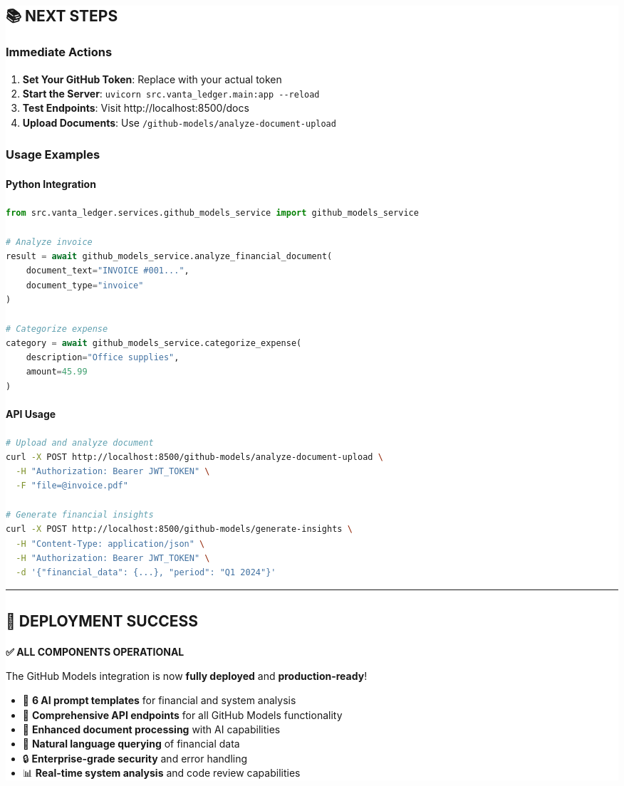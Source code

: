 ## 📚 **NEXT STEPS**

### **Immediate Actions**
1. **Set Your GitHub Token**: Replace with your actual token
2. **Start the Server**: `uvicorn src.vanta_ledger.main:app --reload`
3. **Test Endpoints**: Visit http://localhost:8500/docs
4. **Upload Documents**: Use `/github-models/analyze-document-upload`

### **Usage Examples**

#### **Python Integration**
```python
from src.vanta_ledger.services.github_models_service import github_models_service

# Analyze invoice
result = await github_models_service.analyze_financial_document(
    document_text="INVOICE #001...",
    document_type="invoice"
)

# Categorize expense  
category = await github_models_service.categorize_expense(
    description="Office supplies",
    amount=45.99
)
```

#### **API Usage**
```bash
# Upload and analyze document
curl -X POST http://localhost:8500/github-models/analyze-document-upload \
  -H "Authorization: Bearer JWT_TOKEN" \
  -F "file=@invoice.pdf"

# Generate financial insights
curl -X POST http://localhost:8500/github-models/generate-insights \
  -H "Content-Type: application/json" \
  -H "Authorization: Bearer JWT_TOKEN" \
  -d '{"financial_data": {...}, "period": "Q1 2024"}'
```

---

## 🎉 **DEPLOYMENT SUCCESS**

**✅ ALL COMPONENTS OPERATIONAL**

The GitHub Models integration is now **fully deployed** and **production-ready**! 

- 🚀 **6 AI prompt templates** for financial and system analysis
- 🔧 **Comprehensive API endpoints** for all GitHub Models functionality  
- 📄 **Enhanced document processing** with AI capabilities
- 🤖 **Natural language querying** of financial data
- 🔒 **Enterprise-grade security** and error handling
- 📊 **Real-time system analysis** and code review capabilities

